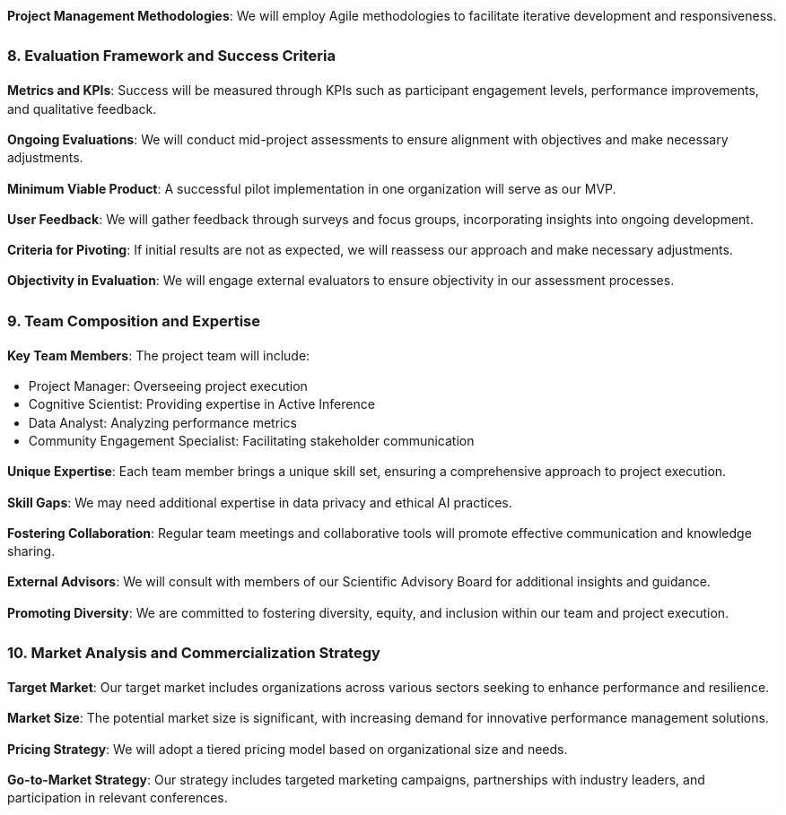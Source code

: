 **Project Management Methodologies**: We will employ Agile methodologies to facilitate iterative development and responsiveness.

### 8. Evaluation Framework and Success Criteria

**Metrics and KPIs**: Success will be measured through KPIs such as participant engagement levels, performance improvements, and qualitative feedback.

**Ongoing Evaluations**: We will conduct mid-project assessments to ensure alignment with objectives and make necessary adjustments.

**Minimum Viable Product**: A successful pilot implementation in one organization will serve as our MVP.

**User Feedback**: We will gather feedback through surveys and focus groups, incorporating insights into ongoing development.

**Criteria for Pivoting**: If initial results are not as expected, we will reassess our approach and make necessary adjustments.

**Objectivity in Evaluation**: We will engage external evaluators to ensure objectivity in our assessment processes.

### 9. Team Composition and Expertise

**Key Team Members**: The project team will include:
- Project Manager: Overseeing project execution
- Cognitive Scientist: Providing expertise in Active Inference
- Data Analyst: Analyzing performance metrics
- Community Engagement Specialist: Facilitating stakeholder communication

**Unique Expertise**: Each team member brings a unique skill set, ensuring a comprehensive approach to project execution.

**Skill Gaps**: We may need additional expertise in data privacy and ethical AI practices.

**Fostering Collaboration**: Regular team meetings and collaborative tools will promote effective communication and knowledge sharing.

**External Advisors**: We will consult with members of our Scientific Advisory Board for additional insights and guidance.

**Promoting Diversity**: We are committed to fostering diversity, equity, and inclusion within our team and project execution.

### 10. Market Analysis and Commercialization Strategy

**Target Market**: Our target market includes organizations across various sectors seeking to enhance performance and resilience.

**Market Size**: The potential market size is significant, with increasing demand for innovative performance management solutions.

**Pricing Strategy**: We will adopt a tiered pricing model based on organizational size and needs.

**Go-to-Market Strategy**: Our strategy includes targeted marketing campaigns, partnerships with industry leaders, and participation in relevant conferences.
